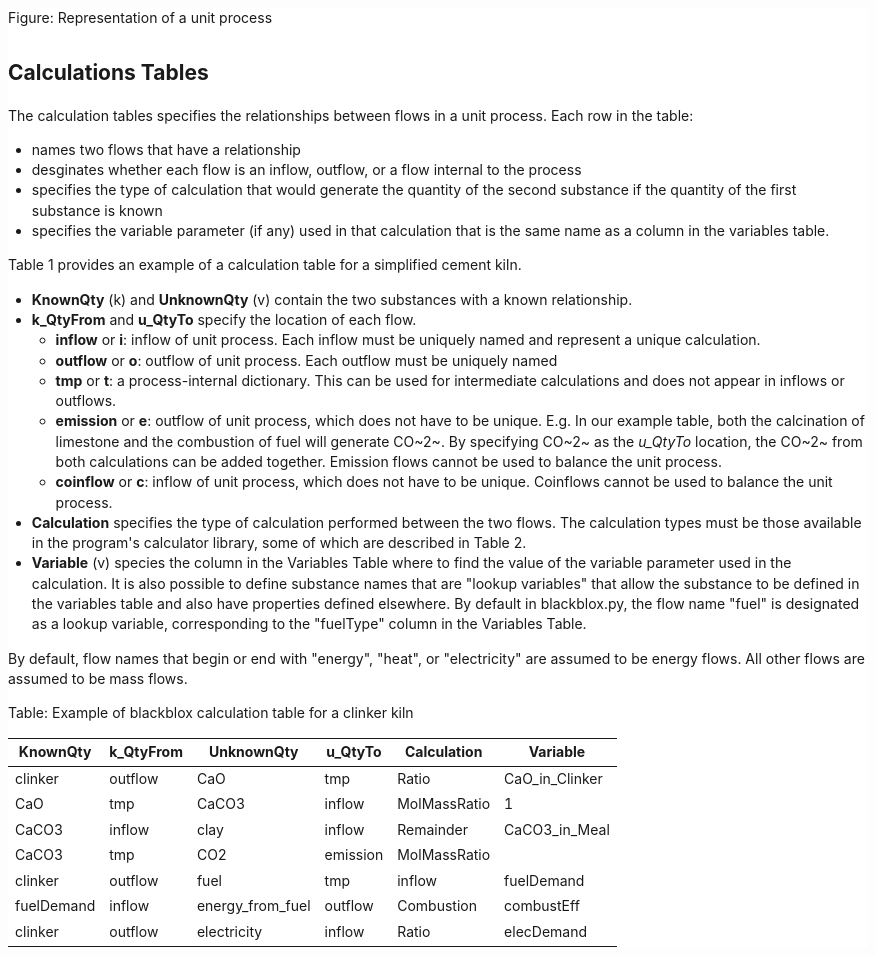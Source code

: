 Figure: Representation of a unit process

## Calculations Tables
The calculation tables specifies the relationships between flows in a unit process. Each row in the table:

- names two flows that have a relationship
- desginates whether each flow is an inflow, outflow, or a flow internal to the process
- specifies the type of calculation that would generate the quantity of the second substance if the quantity of the first substance is known
- specifies the variable parameter (if any) used in that calculation that is the same name as a column in the variables table.

Table 1 provides an example of a calculation table for a simplified cement kiln. 
- **KnownQty** (k) and **UnknownQty** (v) contain the two substances with a known relationship.
- **k_QtyFrom** and **u_QtyTo** specify the location of each flow.
  - **inflow** or **i**: inflow of unit process. Each inflow must be uniquely named and represent a unique calculation.  
  - **outflow** or **o**: outflow of unit process. Each outflow must be uniquely named
  - **tmp** or **t**: a process-internal dictionary. This can be used for intermediate calculations and does not appear in inflows or outflows.
  - **emission** or **e**: outflow of unit process, which does not have to be unique. E.g. In our example table, both the calcination of limestone and the combustion of fuel will generate CO~2~. By specifying CO~2~ as the *u_QtyTo* location, the CO~2~ from both calculations can be added together. Emission flows cannot be used to balance the unit process.
  - **coinflow** or **c**: inflow of unit process, which does not have to be unique. Coinflows cannot be used to balance the unit process.
- **Calculation** specifies the type of calculation performed between the two flows. The calculation types must be those available in the program's calculator library, some of which are described in Table 2.  
- **Variable** (v) species the column in the Variables Table where to find the value of the variable parameter used in the calculation. It is also possible to define substance names that are "lookup variables" that allow the substance to be defined in the variables table and also have properties defined elsewhere. By default in blackblox.py, the flow name "fuel" is designated as a lookup variable, corresponding to the "fuelType" column in the Variables Table.

By default, flow names that begin or end with "energy", "heat", or "electricity" are assumed to be energy flows. All other flows are assumed to be mass flows.

Table: Example of blackblox calculation table for a clinker kiln

| KnownQty   | k_QtyFrom | UnknownQty  | u_QtyTo | Calculation  | Variable    |
|------------|-----------|-------------|---------|--------------|-------------|
| clinker    | outflow    | CaO         | tmp     | Ratio        | CaO_in_Clinker |
| CaO        | tmp       | CaCO3       | inflow     | MolMassRatio | 1        |
| CaCO3      | inflow       | clay        | inflow   | Remainder        | CaCO3_in_Meal  |
| CaCO3      | tmp       | CO2       | emission  | MolMassRatio |         |
| clinker    | outflow    | fuel  | tmp     | inflow        | fuelDemand  |
| fuelDemand | inflow       | energy_from_fuel     | outflow   | Combustion   | combustEff  |
| clinker    | outflow    | electricity | inflow   | Ratio        | elecDemand  |
